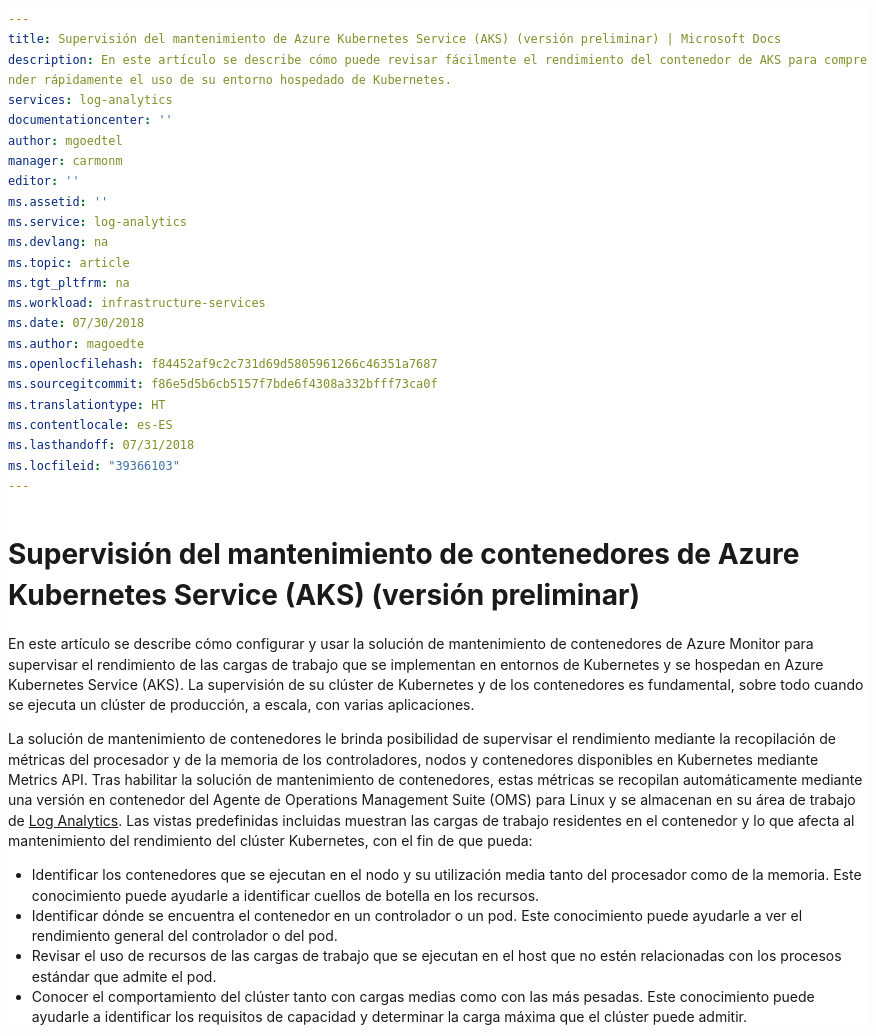 ```yaml
---
title: Supervisión del mantenimiento de Azure Kubernetes Service (AKS) (versión preliminar) | Microsoft Docs
description: En este artículo se describe cómo puede revisar fácilmente el rendimiento del contenedor de AKS para comprender rápidamente el uso de su entorno hospedado de Kubernetes.
services: log-analytics
documentationcenter: ''
author: mgoedtel
manager: carmonm
editor: ''
ms.assetid: ''
ms.service: log-analytics
ms.devlang: na
ms.topic: article
ms.tgt_pltfrm: na
ms.workload: infrastructure-services
ms.date: 07/30/2018
ms.author: magoedte
ms.openlocfilehash: f84452af9c2c731d69d5805961266c46351a7687
ms.sourcegitcommit: f86e5d5b6cb5157f7bde6f4308a332bfff73ca0f
ms.translationtype: HT
ms.contentlocale: es-ES
ms.lasthandoff: 07/31/2018
ms.locfileid: "39366103"
---
```

# <a name="monitor-azure-kubernetes-service-aks-container-health-preview"></a>Supervisión del mantenimiento de contenedores de Azure Kubernetes Service (AKS) (versión preliminar)

En este artículo se describe cómo configurar y usar la solución de mantenimiento de contenedores de Azure Monitor para supervisar el rendimiento de las cargas de trabajo que se implementan en entornos de Kubernetes y se hospedan en Azure Kubernetes Service (AKS). La supervisión de su clúster de Kubernetes y de los contenedores es fundamental, sobre todo cuando se ejecuta un clúster de producción, a escala, con varias aplicaciones.

La solución de mantenimiento de contenedores le brinda posibilidad de supervisar el rendimiento mediante la recopilación de métricas del procesador y de la memoria de los controladores, nodos y contenedores disponibles en Kubernetes mediante Metrics API. Tras habilitar la solución de mantenimiento de contenedores, estas métricas se recopilan automáticamente mediante una versión en contenedor del Agente de Operations Management Suite (OMS) para Linux y se almacenan en su área de trabajo de [Log Analytics](../log-analytics/log-analytics-overview.md). Las vistas predefinidas incluidas muestran las cargas de trabajo residentes en el contenedor y lo que afecta al mantenimiento del rendimiento del clúster Kubernetes, con el fin de que pueda:  

* Identificar los contenedores que se ejecutan en el nodo y su utilización media tanto del procesador como de la memoria. Este conocimiento puede ayudarle a identificar cuellos de botella en los recursos.
* Identificar dónde se encuentra el contenedor en un controlador o un pod. Este conocimiento puede ayudarle a ver el rendimiento general del controlador o del pod. 
* Revisar el uso de recursos de las cargas de trabajo que se ejecutan en el host que no estén relacionadas con los procesos estándar que admite el pod.
* Conocer el comportamiento del clúster tanto con cargas medias como con las más pesadas. Este conocimiento puede ayudarle a identificar los requisitos de capacidad y determinar la carga máxima que el clúster puede admitir. 
